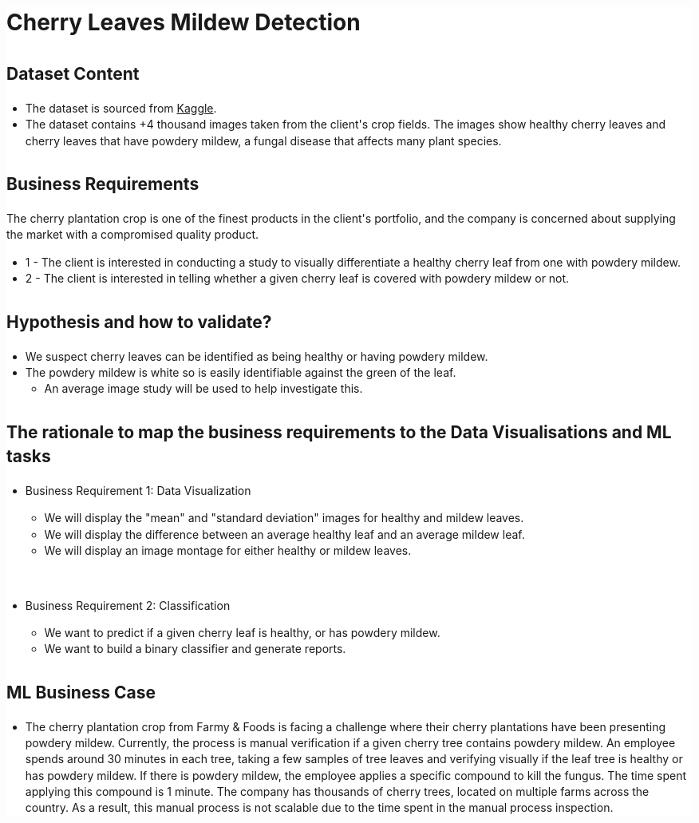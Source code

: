 # Cherry Leaves Mildew Detection

## Dataset Content
* The dataset is sourced from [Kaggle](https://www.kaggle.com/codeinstitute/cherry-leaves).
* The dataset contains +4 thousand images taken from the client's crop fields. The images show healthy cherry leaves and cherry leaves that have powdery mildew, a fungal disease that affects many plant species.


## Business Requirements
The cherry plantation crop is one of the finest products in the client's portfolio, and the company is concerned about supplying the market with a compromised quality product.

* 1 - The client is interested in conducting a study to visually differentiate a healthy cherry leaf from one with powdery mildew.
* 2 - The client is interested in telling whether a given cherry leaf is covered with powdery mildew or not.

## Hypothesis and how to validate?
* We suspect cherry leaves can be identified as being healthy or having powdery mildew. 
* The powdery mildew is white so is easily identifiable against the green of the leaf.
   * An average image study will be used to help investigate this.

## The rationale to map the business requirements to the Data Visualisations and ML tasks

* Business Requirement 1: Data Visualization

   * We will display the "mean" and "standard deviation" images for healthy and mildew leaves.
   * We will display the difference between an average healthy leaf and an average mildew leaf.
   * We will display an image montage for either healthy or mildew leaves.

<br>

* Business Requirement 2: Classification

   * We want to predict if a given cherry leaf is healthy, or has powdery mildew.
   * We want to build a binary classifier and generate reports.



## ML Business Case

* The cherry plantation crop from Farmy & Foods is facing a challenge where their cherry plantations have been presenting powdery mildew. Currently, the process is manual verification if a given cherry tree contains powdery mildew. An employee spends around 30 minutes in each tree, taking a few samples of tree leaves and verifying visually if the leaf tree is healthy or has powdery mildew. If there is powdery mildew, the employee applies a specific compound to kill the fungus. The time spent applying this compound is 1 minute.  The company has thousands of cherry trees, located on multiple farms across the country. As a result, this manual process is not scalable due to the time spent in the manual process inspection.
